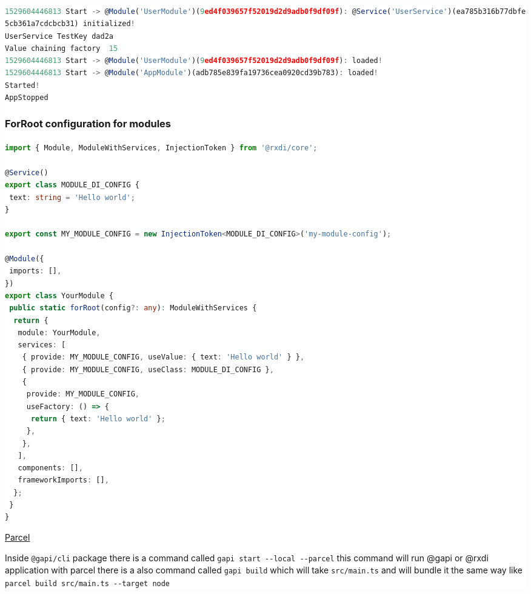 ```typescript
1529604446813 Start -> @Module('UserModule')(9ed4f039657f52019d2d9adb0f9df09f): @Service('UserService')(ea785b316b77dbfe5cb361a7cdcbcb31) initialized!
UserService TestKey dad2a
Value chaining factory  15
1529604446813 Start -> @Module('UserModule')(9ed4f039657f52019d2d9adb0f9df09f): loaded!
1529604446813 Start -> @Module('AppModule')(adb785e839fa19736cea0920cd39b783): loaded!
Started!
AppStopped
```

### ForRoot configuration for modules

```typescript
import { Module, ModuleWithServices, InjectionToken } from '@rxdi/core';

@Service()
export class MODULE_DI_CONFIG {
 text: string = 'Hello world';
}

export const MY_MODULE_CONFIG = new InjectionToken<MODULE_DI_CONFIG>('my-module-config');

@Module({
 imports: [],
})
export class YourModule {
 public static forRoot(config?: any): ModuleWithServices {
  return {
   module: YourModule,
   services: [
    { provide: MY_MODULE_CONFIG, useValue: { text: 'Hello world' } },
    { provide: MY_MODULE_CONFIG, useClass: MODULE_DI_CONFIG },
    {
     provide: MY_MODULE_CONFIG,
     useFactory: () => {
      return { text: 'Hello world' };
     },
    },
   ],
   components: [],
   frameworkImports: [],
  };
 }
}
```

[Parcel](https://parceljs.org/getting_started.html)

Inside `@gapi/cli` package there is a command called `gapi start --local --parcel`
this command will run @gapi or @rxdi application with parcel there is a also command called `gapi build` which will take `src/main.ts` and will bundle it the same way like `parcel build src/main.ts --target node`
